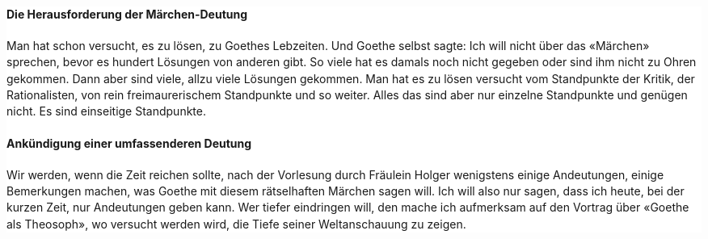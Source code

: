 #### Die Herausforderung der Märchen-Deutung

Man hat schon versucht, es zu lösen, zu Goethes Lebzeiten. Und Goethe selbst sagte: Ich will nicht über das «Märchen» sprechen, bevor es hundert Lösungen von anderen gibt. So viele hat es damals noch nicht gegeben oder sind ihm nicht zu Ohren gekommen. Dann aber sind viele, allzu viele Lösungen gekommen. Man hat es zu lösen versucht vom Standpunkte der Kritik, der Rationalisten, von rein freimaurerischem Standpunkte und so weiter. Alles das sind aber nur einzelne Standpunkte und genügen nicht. Es sind einseitige Standpunkte.

#### Ankündigung einer umfassenderen Deutung

Wir werden, wenn die Zeit reichen sollte, nach der Vorlesung durch Fräulein Holger wenigstens einige Andeutungen, einige Bemerkungen machen, was Goethe mit diesem rätselhaften Märchen sagen will. Ich will also nur sagen, dass ich heute, bei der kurzen Zeit, nur Andeutungen geben kann. Wer tiefer eindringen will, den mache ich aufmerksam auf den Vortrag über «Goethe als Theosoph», wo versucht werden wird, die Tiefe seiner Weltanschauung zu zeigen.
